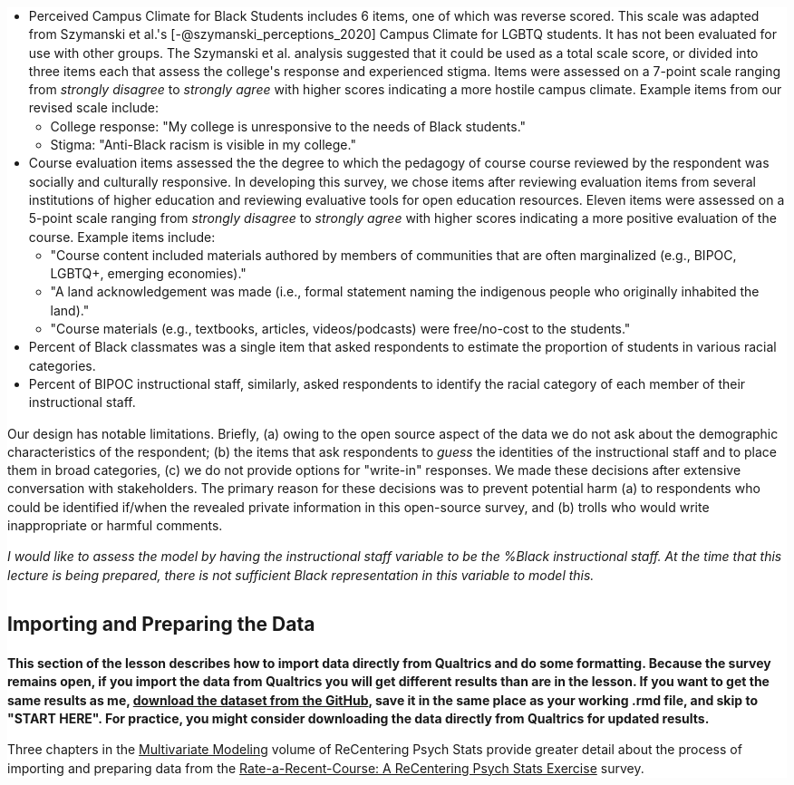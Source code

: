 * Perceived Campus Climate for Black Students includes 6 items, one of which was reverse scored. This scale was adapted from Szymanski et al.'s [-@szymanski_perceptions_2020] Campus Climate for LGBTQ students. It has not been evaluated for use with other groups.  The Szymanski et al. analysis suggested that it could be used as a total scale score, or divided into three items each that assess the college's response and experienced stigma. Items were assessed on a 7-point scale ranging from *strongly disagree* to *strongly agree* with higher scores indicating a more hostile campus climate. Example items from our revised scale include:
  * College response: "My college is unresponsive to the needs of Black students."
  * Stigma:  "Anti-Black racism is visible in my college."
* Course evaluation items assessed the the degree to which the pedagogy of course course reviewed by the respondent was socially and culturally responsive. In developing this survey, we chose items after reviewing evaluation items from several institutions of higher education and reviewing evaluative tools for open education resources. Eleven items were assessed on a 5-point scale ranging from *strongly disagree* to *strongly agree* with higher scores indicating a more positive evaluation of the course. Example items include:
  * "Course content included materials authored by members of communities that are often marginalized (e.g., BIPOC, LGBTQ+, emerging economies)."
  * "A land acknowledgement was made (i.e., formal statement naming the indigenous people who originally inhabited the land)."
  * "Course materials (e.g., textbooks, articles, videos/podcasts) were free/no-cost to the students."
* Percent of Black classmates was a single item that asked respondents to estimate the proportion of students in various racial categories.
* Percent of BIPOC instructional staff, similarly, asked respondents to identify the racial category of each member of their instructional staff.

Our design has notable limitations. Briefly, (a) owing to the open source aspect of the data we do not ask about the demographic characteristics of the respondent; (b) the items that ask respondents to *guess* the identities of the instructional staff and to place them in broad categories, (c) we do not provide options for "write-in" responses. We made these decisions after extensive conversation with stakeholders. The primary reason for these decisions was to prevent potential harm (a) to respondents who could be identified if/when the revealed private information in this open-source survey, and (b) trolls who would write inappropriate or harmful comments. 

*I would like to assess the model by having the instructional staff variable to be the %Black instructional staff.  At the time that this lecture is being prepared, there is not sufficient Black representation in this variable to model this.* 


## Importing and Preparing the Data

**This section of the lesson describes how to import data directly from Qualtrics and do some formatting. Because the survey remains open, if you import the data from Qualtrics you will get different results than are in the lesson. If you want to get the same results as me, [download the dataset from the GitHub](https://github.com/lhbikos/ReC_Psychometrics/blob/main/Model_df211010.rds), save it in the same place as your working .rmd file, and skip to "START HERE". For practice, you might consider downloading the data directly from Qualtrics for updated results.**

Three chapters in the [Multivariate Modeling](https://lhbikos.github.io/ReC_MultivariateModeling/scrub.html) volume of ReCentering Psych Stats provide greater detail about the process of importing and preparing data from the [Rate-a-Recent-Course:  A ReCentering Psych Stats Exercise](https://spupsych.az1.qualtrics.com/jfe/form/SV_b2cClqAlLGQ6nLU) survey. 
